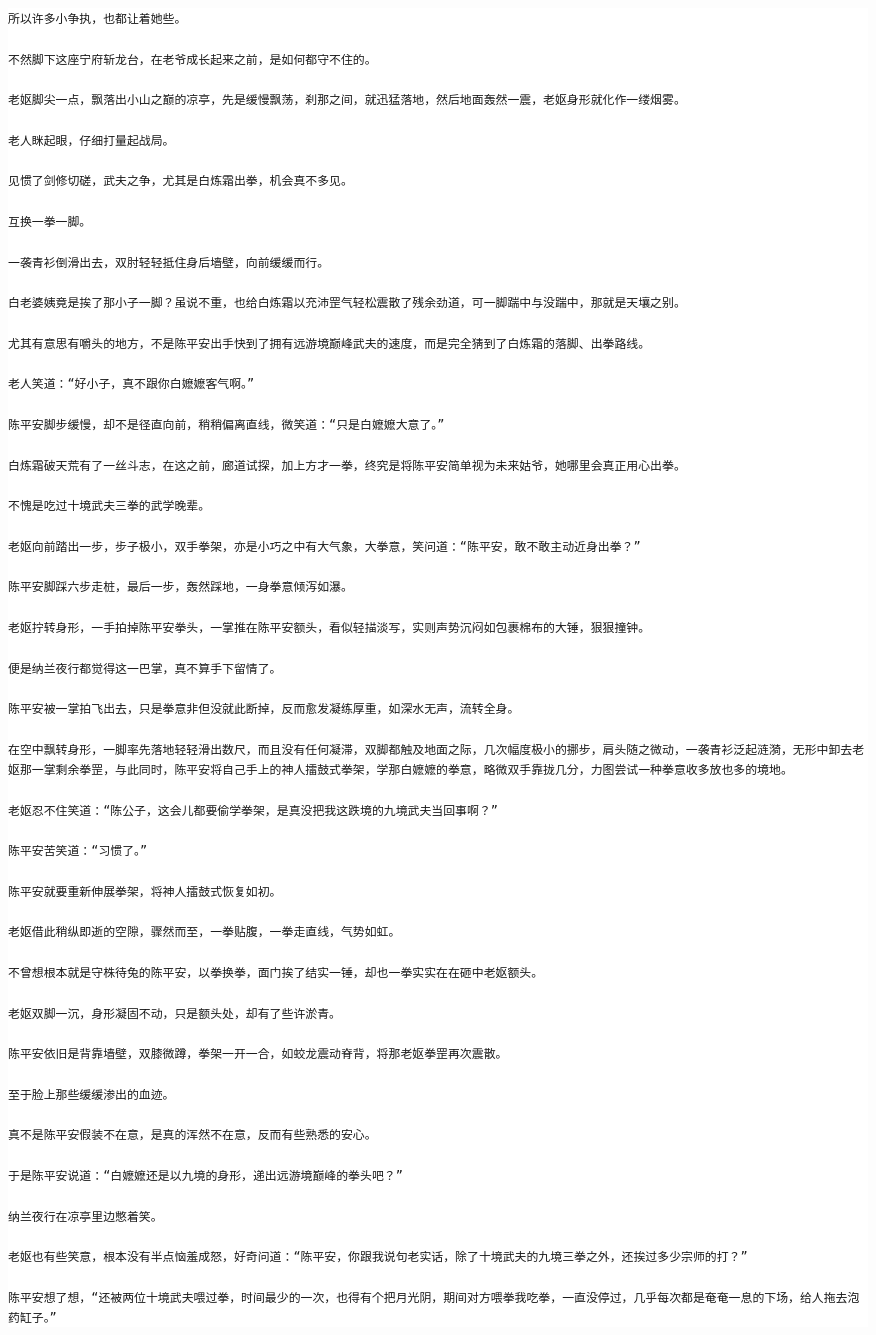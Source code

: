     所以许多小争执，也都让着她些。

    不然脚下这座宁府斩龙台，在老爷成长起来之前，是如何都守不住的。

    老妪脚尖一点，飘落出小山之巅的凉亭，先是缓慢飘荡，刹那之间，就迅猛落地，然后地面轰然一震，老妪身形就化作一缕烟雾。

    老人眯起眼，仔细打量起战局。

    见惯了剑修切磋，武夫之争，尤其是白炼霜出拳，机会真不多见。

    互换一拳一脚。

    一袭青衫倒滑出去，双肘轻轻抵住身后墙壁，向前缓缓而行。

    白老婆姨竟是挨了那小子一脚？虽说不重，也给白炼霜以充沛罡气轻松震散了残余劲道，可一脚踹中与没踹中，那就是天壤之别。

    尤其有意思有嚼头的地方，不是陈平安出手快到了拥有远游境巅峰武夫的速度，而是完全猜到了白炼霜的落脚、出拳路线。

    老人笑道：“好小子，真不跟你白嬷嬷客气啊。”

    陈平安脚步缓慢，却不是径直向前，稍稍偏离直线，微笑道：“只是白嬷嬷大意了。”

    白炼霜破天荒有了一丝斗志，在这之前，廊道试探，加上方才一拳，终究是将陈平安简单视为未来姑爷，她哪里会真正用心出拳。

    不愧是吃过十境武夫三拳的武学晚辈。

    老妪向前踏出一步，步子极小，双手拳架，亦是小巧之中有大气象，大拳意，笑问道：“陈平安，敢不敢主动近身出拳？”

    陈平安脚踩六步走桩，最后一步，轰然踩地，一身拳意倾泻如瀑。

    老妪拧转身形，一手拍掉陈平安拳头，一掌推在陈平安额头，看似轻描淡写，实则声势沉闷如包裹棉布的大锤，狠狠撞钟。

    便是纳兰夜行都觉得这一巴掌，真不算手下留情了。

    陈平安被一掌拍飞出去，只是拳意非但没就此断掉，反而愈发凝练厚重，如深水无声，流转全身。

    在空中飘转身形，一脚率先落地轻轻滑出数尺，而且没有任何凝滞，双脚都触及地面之际，几次幅度极小的挪步，肩头随之微动，一袭青衫泛起涟漪，无形中卸去老妪那一掌剩余拳罡，与此同时，陈平安将自己手上的神人擂鼓式拳架，学那白嬷嬷的拳意，略微双手靠拢几分，力图尝试一种拳意收多放也多的境地。

    老妪忍不住笑道：“陈公子，这会儿都要偷学拳架，是真没把我这跌境的九境武夫当回事啊？”

    陈平安苦笑道：“习惯了。”

    陈平安就要重新伸展拳架，将神人擂鼓式恢复如初。

    老妪借此稍纵即逝的空隙，骤然而至，一拳贴腹，一拳走直线，气势如虹。

    不曾想根本就是守株待兔的陈平安，以拳换拳，面门挨了结实一锤，却也一拳实实在在砸中老妪额头。

    老妪双脚一沉，身形凝固不动，只是额头处，却有了些许淤青。

    陈平安依旧是背靠墙壁，双膝微蹲，拳架一开一合，如蛟龙震动脊背，将那老妪拳罡再次震散。

    至于脸上那些缓缓渗出的血迹。

    真不是陈平安假装不在意，是真的浑然不在意，反而有些熟悉的安心。

    于是陈平安说道：“白嬷嬷还是以九境的身形，递出远游境巅峰的拳头吧？”

    纳兰夜行在凉亭里边憋着笑。

    老妪也有些笑意，根本没有半点恼羞成怒，好奇问道：“陈平安，你跟我说句老实话，除了十境武夫的九境三拳之外，还挨过多少宗师的打？”

    陈平安想了想，“还被两位十境武夫喂过拳，时间最少的一次，也得有个把月光阴，期间对方喂拳我吃拳，一直没停过，几乎每次都是奄奄一息的下场，给人拖去泡药缸子。”
